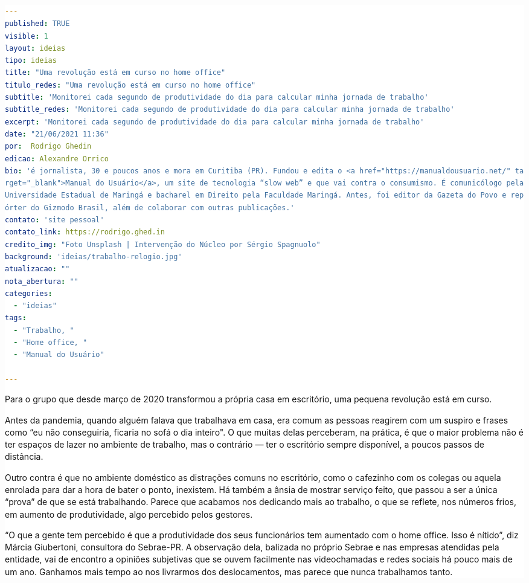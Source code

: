```yaml
---
published: TRUE
visible: 1
layout: ideias
tipo: ideias
title: "Uma revolução está em curso no home office"
titulo_redes: "Uma revolução está em curso no home office"
subtitle: 'Monitorei cada segundo de produtividade do dia para calcular minha jornada de trabalho'
subtitle_redes: 'Monitorei cada segundo de produtividade do dia para calcular minha jornada de trabalho'
excerpt: 'Monitorei cada segundo de produtividade do dia para calcular minha jornada de trabalho'
date: "21/06/2021 11:36"
por:  Rodrigo Ghedin
edicao: Alexandre Orrico
bio: 'é jornalista, 30 e poucos anos e mora em Curitiba (PR). Fundou e edita o <a href="https://manualdousuario.net/" target="_blank">Manual do Usuário</a>, um site de tecnologia “slow web” e que vai contra o consumismo. É comunicólogo pela Universidade Estadual de Maringá e bacharel em Direito pela Faculdade Maringá. Antes, foi editor da Gazeta do Povo e repórter do Gizmodo Brasil, além de colaborar com outras publicações.'
contato: 'site pessoal'
contato_link: https://rodrigo.ghed.in
credito_img: "Foto Unsplash | Intervenção do Núcleo por Sérgio Spagnuolo"
background: 'ideias/trabalho-relogio.jpg'
atualizacao: ""
nota_abertura: ""
categories:
  - "ideias"
tags:
  - "Trabalho, "
  - "Home office, "
  - "Manual do Usuário"

---
```


Para o grupo que desde março de 2020 transformou a própria casa em escritório, uma pequena revolução está em curso.

Antes da pandemia, quando alguém falava que trabalhava em casa, era comum as pessoas reagirem com um suspiro e frases como “eu não conseguiria, ficaria no sofá o dia inteiro". O que muitas delas perceberam, na prática, é que o maior problema não é ter espaços de lazer no ambiente de trabalho, mas o contrário — ter o escritório sempre disponível, a poucos passos de distância.

Outro contra é que no ambiente doméstico as distrações comuns no escritório, como o cafezinho com os colegas ou aquela enrolada para dar a hora de bater o ponto, inexistem. Há também a ânsia de mostrar serviço feito, que passou a ser a única “prova” de que se está trabalhando. Parece que acabamos nos dedicando mais ao trabalho, o que se reflete, nos números frios, em aumento de produtividade, algo percebido pelos gestores.

“O que a gente tem percebido é que a produtividade dos seus funcionários tem aumentado com o home office. Isso é nítido”, diz Márcia Giubertoni, consultora do Sebrae-PR. A observação dela, balizada no próprio Sebrae e nas empresas atendidas pela entidade, vai de encontro a opiniões subjetivas que se ouvem facilmente nas videochamadas e redes sociais há pouco mais de um ano. Ganhamos mais tempo ao nos livrarmos dos deslocamentos, mas parece que nunca trabalhamos tanto.
